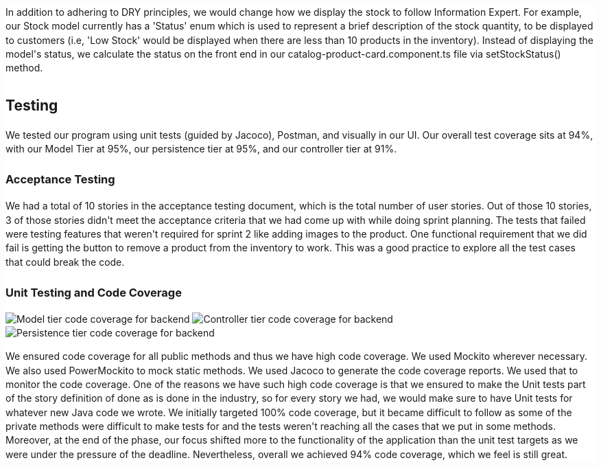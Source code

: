 In addition to adhering to DRY principles, we would change how we display the stock to follow Information Expert. For example, our Stock model currently has a 'Status' enum which is used to represent a brief description of the stock quantity, to be displayed to customers (i.e, 'Low Stock' would be displayed when there are less than 10 products in the inventory). Instead of displaying the model's status, we calculate the status on the front end in our catalog-product-card.component.ts file via setStockStatus() method. 

## Testing
We tested our program using unit tests (guided by Jacoco), Postman, and visually in our UI. ​Our overall test coverage sits at 94%, with our Model Tier at 95%, our persistence tier at 95%, and our controller tier at 91%.

### Acceptance Testing
We had a total of 10 stories in the acceptance testing document, which is the total number of user stories. Out of those 10 stories, 3 of those stories didn't meet the acceptance criteria that we had come up with while doing sprint planning. The tests that failed were testing features that weren't required for sprint 2 like adding images to the product. One functional requirement that we did fail is getting the button to remove a product from the inventory to work. This was a good practice to explore all the test cases that could break the code. 
​

### Unit Testing and Code Coverage
![Model tier code coverage for backend](code-coverage-model-tier.png)
![Controller tier code coverage for backend](code-coverage-controller-tier.png)
![Persistence tier code coverage for backend](code-coverage-persistence-tier.png)

We ensured code coverage for all public methods and thus we have high code coverage. We used Mockito wherever necessary. We also used PowerMockito to mock static methods. We used Jacoco to generate the code coverage reports. We used that to monitor the code coverage.
One of the reasons we have such high code coverage is that we ensured to make the Unit tests part of the story definition of done as is done in the industry, so for every story we had, we would make sure to have Unit tests for whatever new Java code we wrote.
We initially targeted 100% code coverage, but it became difficult to follow as some of the private methods were difficult to make tests for and the tests weren't reaching all the cases that we put in some methods. Moreover, at the end of the phase, our focus shifted more to the functionality of the application than the unit test targets as we were under the pressure of the deadline. Nevertheless, overall we achieved 94% code coverage, which we feel is still great.